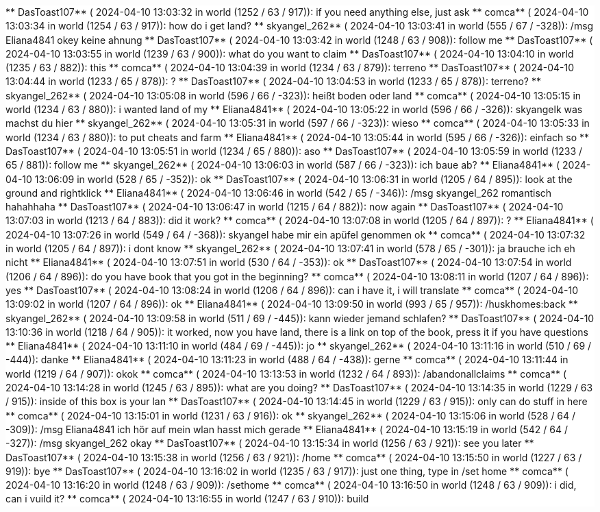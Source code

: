 ** DasToast107** ( 2024-04-10  13:03:32 in  world (1252 / 63 / 917)): if you need anything else, just ask
** comca** ( 2024-04-10  13:03:34 in  world (1254 / 63 / 917)): how do i get land?
** skyangel_262** ( 2024-04-10  13:03:41 in  world (555 / 67 / -328)): /msg Eliana4841 okey keine ahnung
** DasToast107** ( 2024-04-10  13:03:42 in  world (1248 / 63 / 908)): follow me
** DasToast107** ( 2024-04-10  13:03:55 in  world (1239 / 63 / 900)): what do you want to claim
** DasToast107** ( 2024-04-10  13:04:10 in  world (1235 / 63 / 882)): this
** comca** ( 2024-04-10  13:04:39 in  world (1234 / 63 / 879)): terreno
** DasToast107** ( 2024-04-10  13:04:44 in  world (1233 / 65 / 878)): ?
** DasToast107** ( 2024-04-10  13:04:53 in  world (1233 / 65 / 878)): terreno?
** skyangel_262** ( 2024-04-10  13:05:08 in  world (596 / 66 / -323)): heißt boden oder land
** comca** ( 2024-04-10  13:05:15 in  world (1234 / 63 / 880)): i wanted land of my
** Eliana4841** ( 2024-04-10  13:05:22 in  world (596 / 66 / -326)): skyangelk was machst du hier
** skyangel_262** ( 2024-04-10  13:05:31 in  world (597 / 66 / -323)): wieso
** comca** ( 2024-04-10  13:05:33 in  world (1234 / 63 / 880)): to put cheats and farm
** Eliana4841** ( 2024-04-10  13:05:44 in  world (595 / 66 / -326)): einfach so
** DasToast107** ( 2024-04-10  13:05:51 in  world (1234 / 65 / 880)): aso
** DasToast107** ( 2024-04-10  13:05:59 in  world (1233 / 65 / 881)): follow me
** skyangel_262** ( 2024-04-10  13:06:03 in  world (587 / 66 / -323)): ich baue ab?
** Eliana4841** ( 2024-04-10  13:06:09 in  world (528 / 65 / -352)): ok
** DasToast107** ( 2024-04-10  13:06:31 in  world (1205 / 64 / 895)): look at the ground and rightklick
** Eliana4841** ( 2024-04-10  13:06:46 in  world (542 / 65 / -346)): /msg skyangel_262 romantisch hahahhaha
** DasToast107** ( 2024-04-10  13:06:47 in  world (1215 / 64 / 882)): now again
** DasToast107** ( 2024-04-10  13:07:03 in  world (1213 / 64 / 883)): did it work?
** comca** ( 2024-04-10  13:07:08 in  world (1205 / 64 / 897)): ?
** Eliana4841** ( 2024-04-10  13:07:26 in  world (549 / 64 / -368)): skyangel habe mir ein apüfel genommen ok
** comca** ( 2024-04-10  13:07:32 in  world (1205 / 64 / 897)): i dont know
** skyangel_262** ( 2024-04-10  13:07:41 in  world (578 / 65 / -301)): ja brauche ich eh nicht
** Eliana4841** ( 2024-04-10  13:07:51 in  world (530 / 64 / -353)): ok
** DasToast107** ( 2024-04-10  13:07:54 in  world (1206 / 64 / 896)): do you have book that you got in the beginning?
** comca** ( 2024-04-10  13:08:11 in  world (1207 / 64 / 896)): yes
** DasToast107** ( 2024-04-10  13:08:24 in  world (1206 / 64 / 896)): can i have it, i will translate
** comca** ( 2024-04-10  13:09:02 in  world (1207 / 64 / 896)): ok
** Eliana4841** ( 2024-04-10  13:09:50 in  world (993 / 65 / 957)): /huskhomes:back
** skyangel_262** ( 2024-04-10  13:09:58 in  world (511 / 69 / -445)): kann wieder jemand schlafen?
** DasToast107** ( 2024-04-10  13:10:36 in  world (1218 / 64 / 905)): it worked, now you have land, there is a link on top of the book, press it if you have questions
** Eliana4841** ( 2024-04-10  13:11:10 in  world (484 / 69 / -445)): jo
** skyangel_262** ( 2024-04-10  13:11:16 in  world (510 / 69 / -444)): danke
** Eliana4841** ( 2024-04-10  13:11:23 in  world (488 / 64 / -438)): gerne
** comca** ( 2024-04-10  13:11:44 in  world (1219 / 64 / 907)): okok
** comca** ( 2024-04-10  13:13:53 in  world (1232 / 64 / 893)): /abandonallclaims
** comca** ( 2024-04-10  13:14:28 in  world (1245 / 63 / 895)): what are you doing?
** DasToast107** ( 2024-04-10  13:14:35 in  world (1229 / 63 / 915)): inside of this box is your lan
** DasToast107** ( 2024-04-10  13:14:45 in  world (1229 / 63 / 915)): only can do stuff in here
** comca** ( 2024-04-10  13:15:01 in  world (1231 / 63 / 916)): ok
** skyangel_262** ( 2024-04-10  13:15:06 in  world (528 / 64 / -309)): /msg Eliana4841 ich hör auf mein wlan hasst mich gerade
** Eliana4841** ( 2024-04-10  13:15:19 in  world (542 / 64 / -327)): /msg skyangel_262 okay
** DasToast107** ( 2024-04-10  13:15:34 in  world (1256 / 63 / 921)): see you later
** DasToast107** ( 2024-04-10  13:15:38 in  world (1256 / 63 / 921)): /home
** comca** ( 2024-04-10  13:15:50 in  world (1227 / 63 / 919)): bye
** DasToast107** ( 2024-04-10  13:16:02 in  world (1235 / 63 / 917)): just one thing, type in /set home
** comca** ( 2024-04-10  13:16:20 in  world (1248 / 63 / 909)): /sethome
** comca** ( 2024-04-10  13:16:50 in  world (1248 / 63 / 909)): i did, can i vuild it?
** comca** ( 2024-04-10  13:16:55 in  world (1247 / 63 / 910)): build